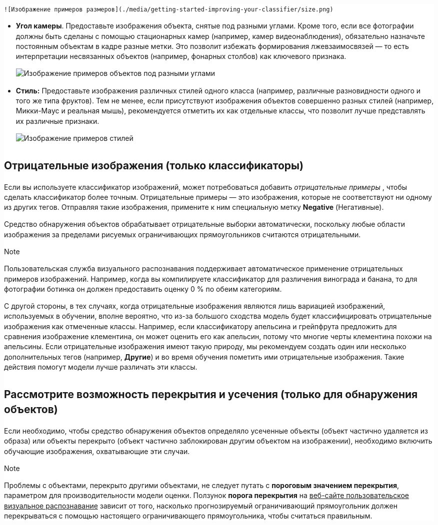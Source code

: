     ![Изображение примеров размеров](./media/getting-started-improving-your-classifier/size.png)

* __Угол камеры__. Предоставьте изображения объекта, снятые под разными углами. Кроме того, если все фотографии должны быть сделаны с помощью стационарных камер (например, камер видеонаблюдения), обязательно назначьте постоянным объектам в кадре разные метки. Это позволит избежать формирования лжевзаимосвязей &mdash; то есть интерпретации несвязанных объектов (например, фонарных столбов) как ключевого признака.

    ![Изображение примеров объектов под разными углами](./media/getting-started-improving-your-classifier/angle.png)

* __Стиль:__ Предоставьте изображения различных стилей одного класса (например, различные разновидности одного и того же типа фруктов). Тем не менее, если присутствуют изображения объектов совершенно разных стилей (например, Микки-Маус и реальная мышь), рекомендуется отметить их как отдельные классы, что позволит лучше представлять их различные признаки.

    ![Изображение примеров стилей](./media/getting-started-improving-your-classifier/style.png)

## <a name="negative-images-classifiers-only"></a>Отрицательные изображения (только классификаторы)

Если вы используете классификатор изображений, может потребоваться добавить _отрицательные примеры_ , чтобы сделать классификатор более точным. Отрицательные примеры — это изображения, которые не соответствуют ни одному из других тегов. Отправляя такие изображения, примените к ним специальную метку **Negative** (Негативные).

Средство обнаружения объектов обрабатывает отрицательные выборки автоматически, поскольку любые области изображения за пределами рисуемых ограничивающих прямоугольников считаются отрицательными.

> [!NOTE]
> Пользовательская служба визуального распознавания поддерживает автоматическое применение отрицательных примеров изображений. Например, когда вы компилируете классификатор для различения винограда и банана, то для фотографии ботинка он должен предоставить оценку 0 % по обеим категориям.
> 
> С другой стороны, в тех случаях, когда отрицательные изображения являются лишь вариацией изображений, используемых в обучении, вполне вероятно, что из-за большого сходства модель будет классифицировать отрицательные изображения как отмеченные классы. Например, если классификатору апельсина и грейпфрута предложить для сравнения изображение клементина, он может оценить его как апельсин, потому что многие черты клементина похожи на апельсины. Если отрицательные изображения имеют такую природу, мы рекомендуем создать один или несколько дополнительных тегов (например, **Другие**) и во время обучения пометить ими отрицательные изображения. Такие действия помогут модели лучше различать эти классы.

## <a name="consider-occlusion-and-truncation-object-detectors-only"></a>Рассмотрите возможность перекрытия и усечения (только для обнаружения объектов)

Если необходимо, чтобы средство обнаружения объектов определяло усеченные объекты (объект частично удаляется из образа) или объекты перекрыто (объект частично заблокирован другим объектом на изображении), необходимо включить обучающие изображения, охватывающие эти случаи.

> [!NOTE]
> Проблемы с объектами, перекрыто другими объектами, не следует путать с **пороговым значением перекрытия**, параметром для производительности модели оценки. Ползунок **порога перекрытия** на [веб-сайте пользовательское визуальное распознавание](https://customvision.ai) зависит от того, насколько прогнозируемый ограничивающий прямоугольник должен перекрываться с помощью настоящего ограничивающего прямоугольника, чтобы считаться правильным.
